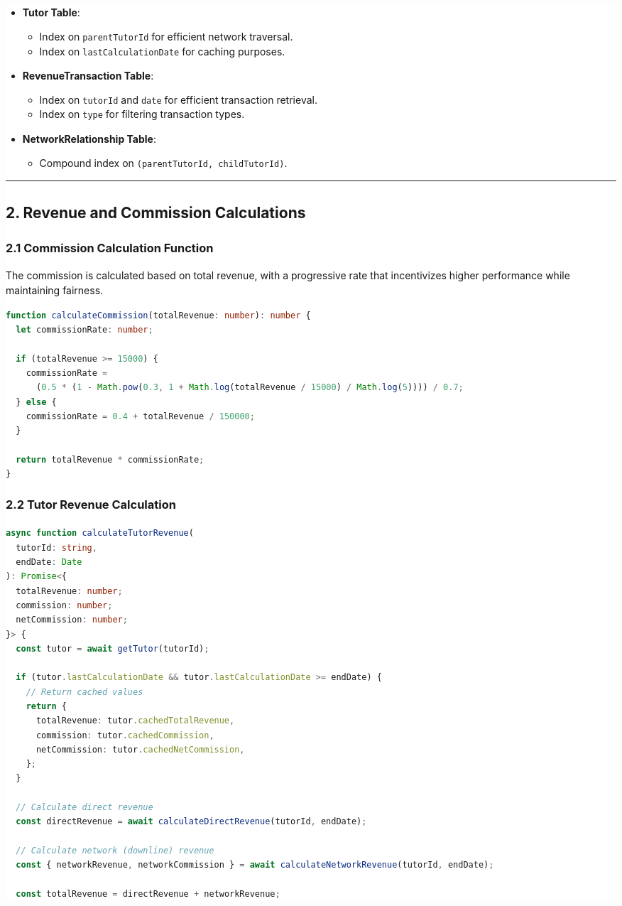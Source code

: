 - **Tutor Table**:

  - Index on `parentTutorId` for efficient network traversal.
  - Index on `lastCalculationDate` for caching purposes.

- **RevenueTransaction Table**:

  - Index on `tutorId` and `date` for efficient transaction retrieval.
  - Index on `type` for filtering transaction types.

- **NetworkRelationship Table**:
  - Compound index on `(parentTutorId, childTutorId)`.

---

## 2. Revenue and Commission Calculations

### 2.1 Commission Calculation Function

The commission is calculated based on total revenue, with a progressive rate that incentivizes higher performance while maintaining fairness.

```typescript
function calculateCommission(totalRevenue: number): number {
  let commissionRate: number;

  if (totalRevenue >= 15000) {
    commissionRate =
      (0.5 * (1 - Math.pow(0.3, 1 + Math.log(totalRevenue / 15000) / Math.log(5)))) / 0.7;
  } else {
    commissionRate = 0.4 + totalRevenue / 150000;
  }

  return totalRevenue * commissionRate;
}
```

### 2.2 Tutor Revenue Calculation

```typescript
async function calculateTutorRevenue(
  tutorId: string,
  endDate: Date
): Promise<{
  totalRevenue: number;
  commission: number;
  netCommission: number;
}> {
  const tutor = await getTutor(tutorId);

  if (tutor.lastCalculationDate && tutor.lastCalculationDate >= endDate) {
    // Return cached values
    return {
      totalRevenue: tutor.cachedTotalRevenue,
      commission: tutor.cachedCommission,
      netCommission: tutor.cachedNetCommission,
    };
  }

  // Calculate direct revenue
  const directRevenue = await calculateDirectRevenue(tutorId, endDate);

  // Calculate network (downline) revenue
  const { networkRevenue, networkCommission } = await calculateNetworkRevenue(tutorId, endDate);

  const totalRevenue = directRevenue + networkRevenue;
```